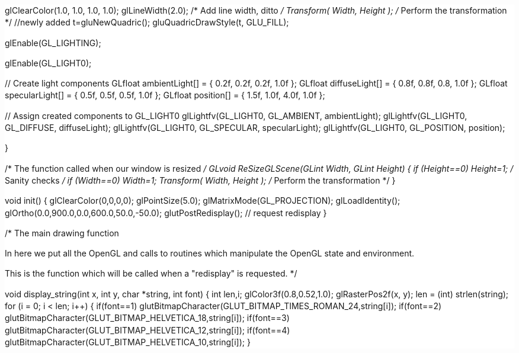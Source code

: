   glClearColor(1.0, 1.0, 1.0, 1.0);
  glLineWidth(2.0);              /* Add line width,   ditto */
  Transform( Width, Height ); /* Perform the transformation */
  //newly added
  t=gluNewQuadric();
        gluQuadricDrawStyle(t, GLU_FILL);

glEnable(GL_LIGHTING);

glEnable(GL_LIGHT0);

// Create light components
GLfloat ambientLight[] = { 0.2f, 0.2f, 0.2f, 1.0f };
GLfloat diffuseLight[] = { 0.8f, 0.8f, 0.8, 1.0f };
GLfloat specularLight[] = { 0.5f, 0.5f, 0.5f, 1.0f };
GLfloat position[] = { 1.5f, 1.0f, 4.0f, 1.0f };

// Assign created components to GL_LIGHT0
glLightfv(GL_LIGHT0, GL_AMBIENT, ambientLight);
glLightfv(GL_LIGHT0, GL_DIFFUSE, diffuseLight);
glLightfv(GL_LIGHT0, GL_SPECULAR, specularLight);
glLightfv(GL_LIGHT0, GL_POSITION, position);

}

/* The function called when our window is resized  */
GLvoid ReSizeGLScene(GLint Width, GLint Height)
{
  if (Height==0)     Height=1;                   /* Sanity checks */
  if (Width==0)      Width=1;
  Transform( Width, Height );                   /* Perform the transformation */
}

void init()
{
    glClearColor(0,0,0,0);
	glPointSize(5.0);
	glMatrixMode(GL_PROJECTION);
	glLoadIdentity();
	glOrtho(0.0,900.0,0.0,600.0,50.0,-50.0);
	glutPostRedisplay(); 		// request redisplay
}


/* The main drawing function

   In here we put all the OpenGL and calls to routines which manipulate
   the OpenGL state and environment.

   This is the function which will be called when a "redisplay" is requested.
*/

void display_string(int x, int y, char *string, int font)
{
    int len,i;
	glColor3f(0.8,0.52,1.0);
	glRasterPos2f(x, y);
    len = (int) strlen(string);
    for (i = 0; i < len; i++) {
    if(font==1)
	glutBitmapCharacter(GLUT_BITMAP_TIMES_ROMAN_24,string[i]);
	if(font==2)
    glutBitmapCharacter(GLUT_BITMAP_HELVETICA_18,string[i]);
	if(font==3)
	        glutBitmapCharacter(GLUT_BITMAP_HELVETICA_12,string[i]);
	if(font==4)
    glutBitmapCharacter(GLUT_BITMAP_HELVETICA_10,string[i]);
	}
